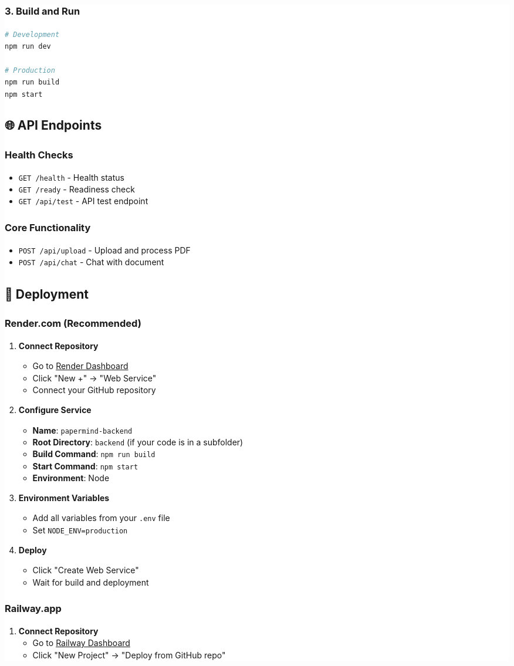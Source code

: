 ### 3. Build and Run

```bash
# Development
npm run dev

# Production
npm run build
npm start
```

## 🌐 API Endpoints

### Health Checks
- `GET /health` - Health status
- `GET /ready` - Readiness check
- `GET /api/test` - API test endpoint

### Core Functionality
- `POST /api/upload` - Upload and process PDF
- `POST /api/chat` - Chat with document

## 🚀 Deployment

### Render.com (Recommended)

1. **Connect Repository**
   - Go to [Render Dashboard](https://dashboard.render.com/)
   - Click "New +" → "Web Service"
   - Connect your GitHub repository

2. **Configure Service**
   - **Name**: `papermind-backend`
   - **Root Directory**: `backend` (if your code is in a subfolder)
   - **Build Command**: `npm run build`
   - **Start Command**: `npm start`
   - **Environment**: Node

3. **Environment Variables**
   - Add all variables from your `.env` file
   - Set `NODE_ENV=production`

4. **Deploy**
   - Click "Create Web Service"
   - Wait for build and deployment

### Railway.app

1. **Connect Repository**
   - Go to [Railway Dashboard](https://railway.app/)
   - Click "New Project" → "Deploy from GitHub repo"
